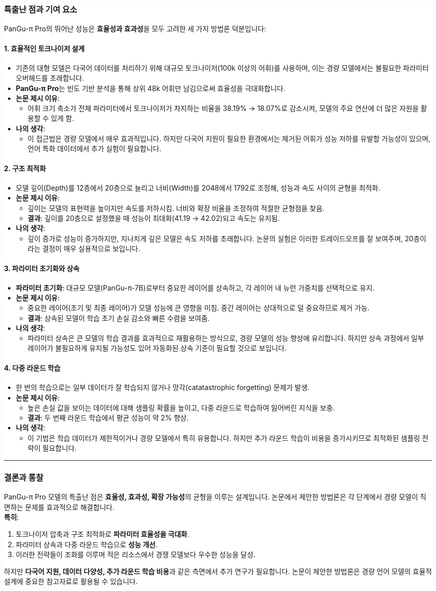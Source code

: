 
### **특출난 점과 기여 요소**

PanGu-π Pro의 뛰어난 성능은 **효율성과 효과성**을 모두 고려한 세 가지 방법론 덕분입니다:

#### 1. **효율적인 토크나이저 설계**
   - 기존의 대형 모델은 다국어 데이터를 처리하기 위해 대규모 토크나이저(100k 이상의 어휘)를 사용하며, 이는 경량 모델에서는 불필요한 파라미터 오버헤드를 초래합니다.
   - **PanGu-π Pro**는 빈도 기반 분석을 통해 상위 48k 어휘만 남김으로써 효율성을 극대화합니다.
   - **논문 제시 이유**:
     - 어휘 크기 축소가 전체 파라미터에서 토크나이저가 차지하는 비율을 38.19% → 18.07%로 감소시켜, 모델의 주요 연산에 더 많은 자원을 활용할 수 있게 함.
   - **나의 생각**:
     - 이 접근법은 경량 모델에서 매우 효과적입니다. 하지만 다국어 지원이 필요한 환경에서는 제거된 어휘가 성능 저하를 유발할 가능성이 있으며, 언어 특화 데이터에서 추가 실험이 필요합니다.

#### 2. **구조 최적화**
   - 모델 깊이(Depth)를 12층에서 20층으로 늘리고 너비(Width)를 2048에서 1792로 조정해, 성능과 속도 사이의 균형을 최적화.
   - **논문 제시 이유**:
     - 깊이는 모델의 표현력을 높이지만 속도를 저하시킴. 너비와 확장 비율을 조정하여 적절한 균형점을 찾음.
     - **결과**: 깊이를 20층으로 설정했을 때 성능이 최대화(41.19 → 42.02)되고 속도는 유지됨.
   - **나의 생각**:
     - 깊이 증가로 성능이 증가하지만, 지나치게 깊은 모델은 속도 저하를 초래합니다. 논문의 실험은 이러한 트레이드오프를 잘 보여주며, 20층이라는 결정이 매우 실용적으로 보입니다.

#### 3. **파라미터 초기화와 상속**
   - **파라미터 초기화**: 대규모 모델(PanGu-π-7B)로부터 중요한 레이어를 상속하고, 각 레이어 내 뉴런 가중치를 선택적으로 유지.
   - **논문 제시 이유**:
     - 중요한 레이어(초기 및 최종 레이어)가 모델 성능에 큰 영향을 미침. 중간 레이어는 상대적으로 덜 중요하므로 제거 가능.
     - **결과**: 상속된 모델이 학습 초기 손실 감소와 빠른 수렴을 보여줌.
   - **나의 생각**:
     - 파라미터 상속은 큰 모델의 학습 결과를 효과적으로 재활용하는 방식으로, 경량 모델의 성능 향상에 유리합니다. 하지만 상속 과정에서 일부 레이어가 불필요하게 유지될 가능성도 있어 자동화된 상속 기준이 필요할 것으로 보입니다.

#### 4. **다중 라운드 학습**
   - 한 번의 학습으로는 일부 데이터가 잘 학습되지 않거나 망각(catatastrophic forgetting) 문제가 발생.
   - **논문 제시 이유**:
     - 높은 손실 값을 보이는 데이터에 대해 샘플링 확률을 높이고, 다중 라운드로 학습하여 잃어버린 지식을 보충.
     - **결과**: 두 번째 라운드 학습에서 평균 성능이 약 2% 향상.
   - **나의 생각**:
     - 이 기법은 학습 데이터가 제한적이거나 경량 모델에서 특히 유용합니다. 하지만 추가 라운드 학습이 비용을 증가시키므로 최적화된 샘플링 전략이 필요합니다.

---

### **결론과 통찰**

PanGu-π Pro 모델의 특출난 점은 **효율성, 효과성, 확장 가능성**의 균형을 이루는 설계입니다. 논문에서 제안한 방법론은 각 단계에서 경량 모델이 직면하는 문제를 효과적으로 해결합니다.  
**특히**:
1. 토크나이저 압축과 구조 최적화로 **파라미터 효율성을 극대화**.
2. 파라미터 상속과 다중 라운드 학습으로 **성능 개선**.
3. 이러한 전략들이 조화를 이루며 적은 리소스에서 경쟁 모델보다 우수한 성능을 달성.

하지만 **다국어 지원, 데이터 다양성, 추가 라운드 학습 비용**과 같은 측면에서 추가 연구가 필요합니다. 논문이 제안한 방법론은 경량 언어 모델의 효율적 설계에 중요한 참고자료로 활용될 수 있습니다.
